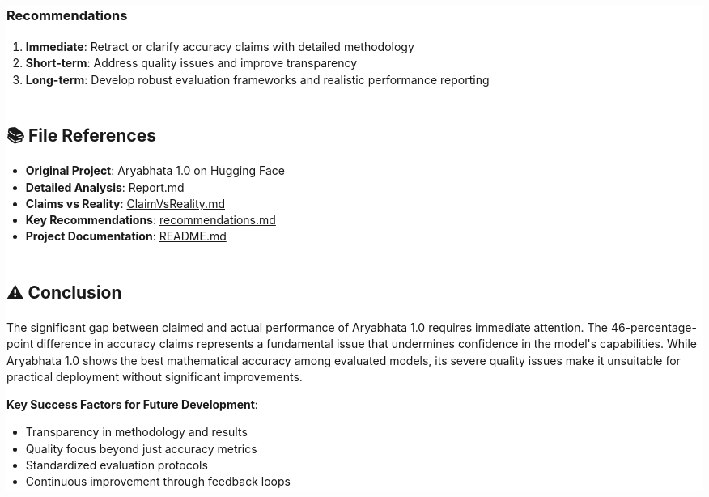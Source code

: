 ### Recommendations
1. **Immediate**: Retract or clarify accuracy claims with detailed methodology
2. **Short-term**: Address quality issues and improve transparency
3. **Long-term**: Develop robust evaluation frameworks and realistic performance reporting

---

## 📚 File References

- **Original Project**: [Aryabhata 1.0 on Hugging Face](https://huggingface.co/PhysicsWallahAI/Aryabhata-1.0)
- **Detailed Analysis**: [Report.md](Report.md)
- **Claims vs Reality**: [ClaimVsReality.md](ClaimVsReality.md)
- **Key Recommendations**: [recommendations.md](recommendations.md)
- **Project Documentation**: [README.md](readme.md)

---

## ⚠️ Conclusion

The significant gap between claimed and actual performance of Aryabhata 1.0 requires immediate attention. The 46-percentage-point difference in accuracy claims represents a fundamental issue that undermines confidence in the model's capabilities. While Aryabhata 1.0 shows the best mathematical accuracy among evaluated models, its severe quality issues make it unsuitable for practical deployment without significant improvements.

**Key Success Factors for Future Development**:
- Transparency in methodology and results
- Quality focus beyond just accuracy metrics
- Standardized evaluation protocols
- Continuous improvement through feedback loops 